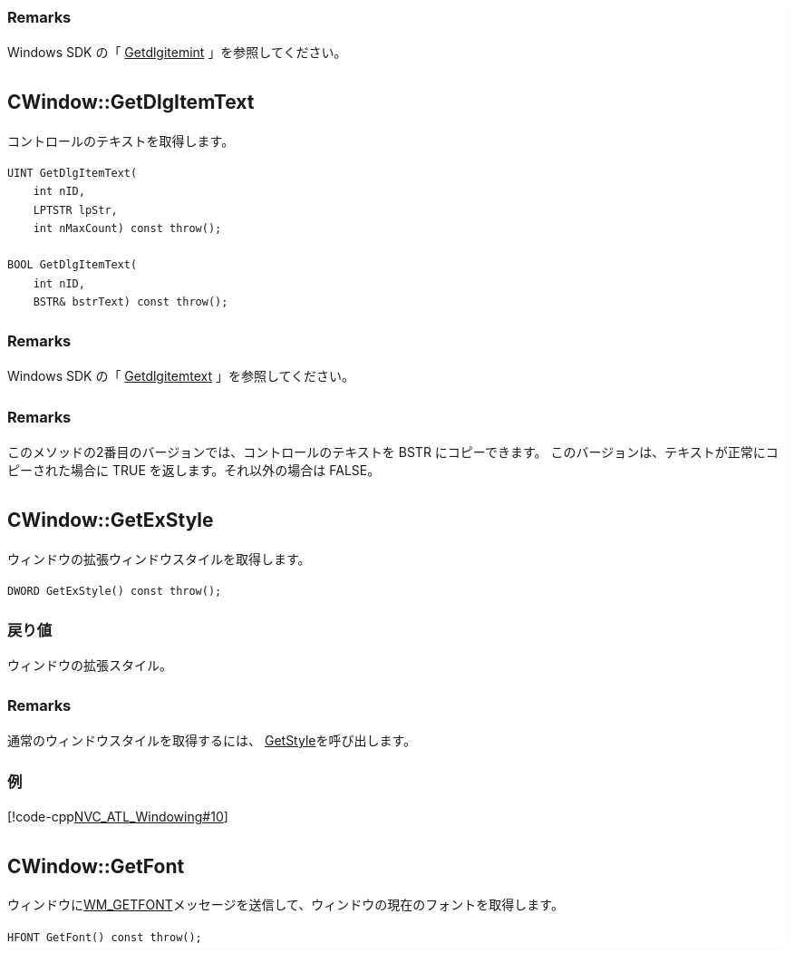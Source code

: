 ### <a name="remarks"></a>Remarks

Windows SDK の「 [Getdlgitemint](/windows/win32/api/winuser/nf-winuser-getdlgitemint) 」を参照してください。

##  <a name="getdlgitemtext"></a>  CWindow::GetDlgItemText

コントロールのテキストを取得します。

```
UINT GetDlgItemText(
    int nID,
    LPTSTR lpStr,
    int nMaxCount) const throw();

BOOL GetDlgItemText(
    int nID,
    BSTR& bstrText) const throw();
```

### <a name="remarks"></a>Remarks

Windows SDK の「 [Getdlgitemtext](/windows/win32/api/winuser/nf-winuser-getdlgitemtextw) 」を参照してください。

### <a name="remarks"></a>Remarks

このメソッドの2番目のバージョンでは、コントロールのテキストを BSTR にコピーできます。 このバージョンは、テキストが正常にコピーされた場合に TRUE を返します。それ以外の場合は FALSE。

##  <a name="getexstyle"></a>  CWindow::GetExStyle

ウィンドウの拡張ウィンドウスタイルを取得します。

```
DWORD GetExStyle() const throw();
```

### <a name="return-value"></a>戻り値

ウィンドウの拡張スタイル。

### <a name="remarks"></a>Remarks

通常のウィンドウスタイルを取得するには、 [GetStyle](#getstyle)を呼び出します。

### <a name="example"></a>例

[!code-cpp[NVC_ATL_Windowing#10](../../atl/codesnippet/cpp/cwindow-class_10.cpp)]

##  <a name="getfont"></a>  CWindow::GetFont

ウィンドウに[WM_GETFONT](/windows/win32/winmsg/wm-getfont)メッセージを送信して、ウィンドウの現在のフォントを取得します。

```
HFONT GetFont() const throw();
```
